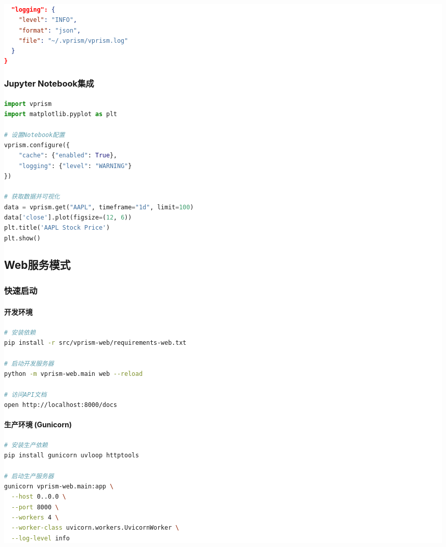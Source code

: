 ```json
  "logging": {
    "level": "INFO",
    "format": "json",
    "file": "~/.vprism/vprism.log"
  }
}
```

### Jupyter Notebook集成

```python
import vprism
import matplotlib.pyplot as plt

# 设置Notebook配置
vprism.configure({
    "cache": {"enabled": True},
    "logging": {"level": "WARNING"}
})

# 获取数据并可视化
data = vprism.get("AAPL", timeframe="1d", limit=100)
data['close'].plot(figsize=(12, 6))
plt.title('AAPL Stock Price')
plt.show()
```

## Web服务模式

### 快速启动

#### 开发环境
```bash
# 安装依赖
pip install -r src/vprism-web/requirements-web.txt

# 启动开发服务器
python -m vprism-web.main web --reload

# 访问API文档
open http://localhost:8000/docs
```

#### 生产环境 (Gunicorn)
```bash
# 安装生产依赖
pip install gunicorn uvloop httptools

# 启动生产服务器
gunicorn vprism-web.main:app \
  --host 0..0.0 \
  --port 8000 \
  --workers 4 \
  --worker-class uvicorn.workers.UvicornWorker \
  --log-level info
```
